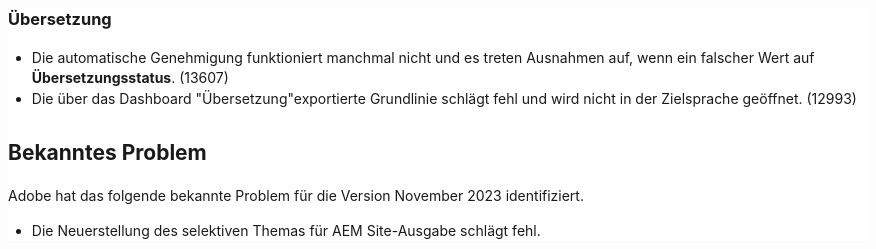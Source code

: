 ### Übersetzung

- Die automatische Genehmigung funktioniert manchmal nicht und es treten Ausnahmen auf, wenn ein falscher Wert auf **Übersetzungsstatus**. (13607)
- Die über das Dashboard &quot;Übersetzung&quot;exportierte Grundlinie schlägt fehl und wird nicht in der Zielsprache geöffnet. (12993)

## Bekanntes Problem

Adobe hat das folgende bekannte Problem für die Version November 2023 identifiziert.

- Die Neuerstellung des selektiven Themas für AEM Site-Ausgabe schlägt fehl.
